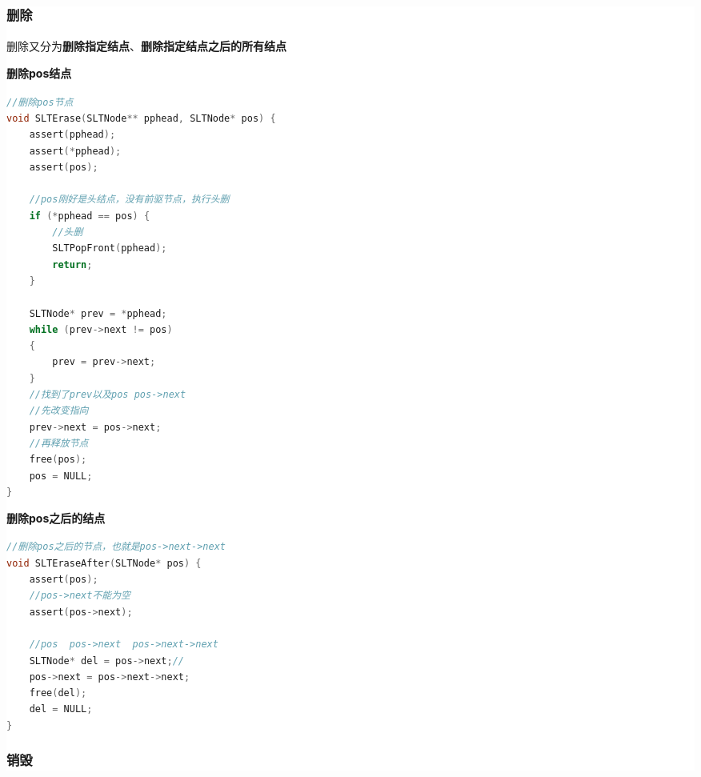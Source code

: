 ### 删除

删除又分为**删除指定结点**、**删除指定结点之后的所有结点**

**删除pos结点**

```c
//删除pos节点
void SLTErase(SLTNode** pphead, SLTNode* pos) {
	assert(pphead);
	assert(*pphead);
	assert(pos);

	//pos刚好是头结点，没有前驱节点，执行头删
	if (*pphead == pos) {
		//头删
		SLTPopFront(pphead);
		return;
	}

	SLTNode* prev = *pphead;
	while (prev->next != pos)
	{
		prev = prev->next;
	}
	//找到了prev以及pos pos->next
	//先改变指向
    prev->next = pos->next;
	//再释放节点
    free(pos);
	pos = NULL;
}
```

**删除pos之后的结点**

```c
//删除pos之后的节点，也就是pos->next->next
void SLTEraseAfter(SLTNode* pos) {
	assert(pos);
	//pos->next不能为空
	assert(pos->next);

	//pos  pos->next  pos->next->next
	SLTNode* del = pos->next;//
	pos->next = pos->next->next;
	free(del);
	del = NULL;
}
```



### 销毁
